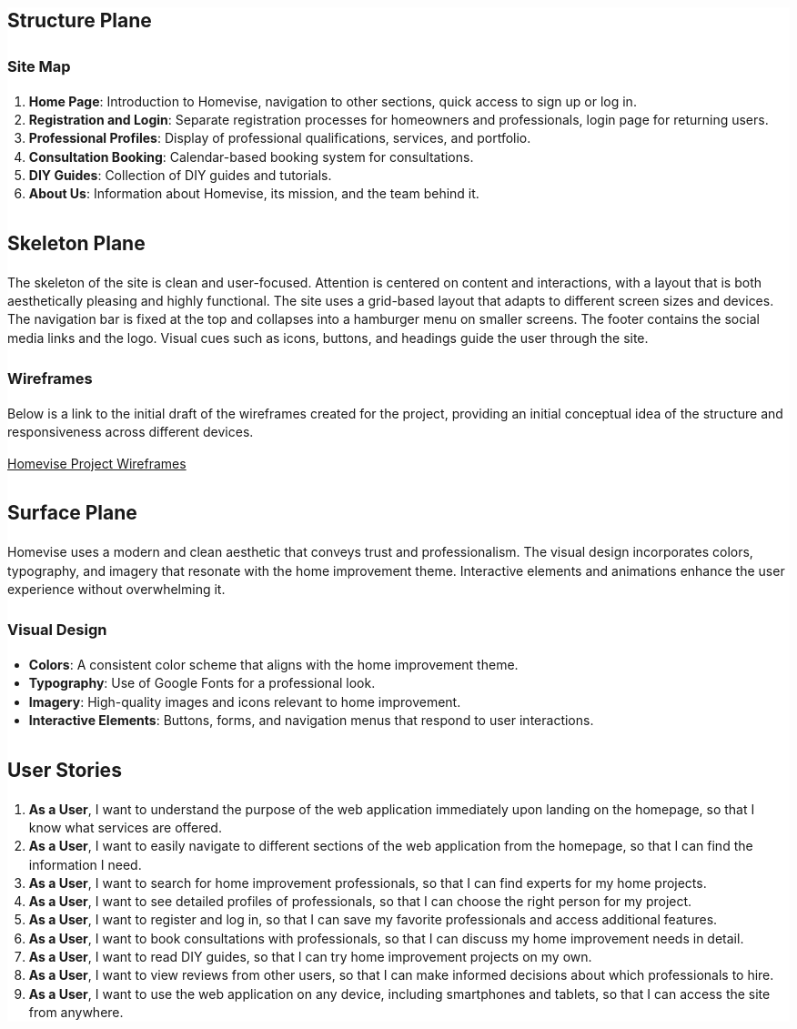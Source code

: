## Structure Plane

### Site Map

1. **Home Page**: Introduction to Homevise, navigation to other sections, quick access to sign up or log in.
2. **Registration and Login**: Separate registration processes for homeowners and professionals, login page for returning users.
3. **Professional Profiles**: Display of professional qualifications, services, and portfolio.
4. **Consultation Booking**: Calendar-based booking system for consultations.
5. **DIY Guides**: Collection of DIY guides and tutorials.
6. **About Us**: Information about Homevise, its mission, and the team behind it.

## Skeleton Plane

The skeleton of the site is clean and user-focused. Attention is centered on content and interactions, with a layout that is both aesthetically pleasing and highly functional. The site uses a grid-based layout that adapts to different screen sizes and devices. The navigation bar is fixed at the top and collapses into a hamburger menu on smaller screens. The footer contains the social media links and the logo. Visual cues such as icons, buttons, and headings guide the user through the site.

### Wireframes

Below is a link to the initial draft of the wireframes created for the project, providing an initial conceptual idea of the structure and responsiveness across different devices.

[Homevise Project Wireframes](documentation/Homevise_wireframes.pdf)

## Surface Plane

Homevise uses a modern and clean aesthetic that conveys trust and professionalism. The visual design incorporates colors, typography, and imagery that resonate with the home improvement theme. Interactive elements and animations enhance the user experience without overwhelming it.

### Visual Design

- **Colors**: A consistent color scheme that aligns with the home improvement theme.
- **Typography**: Use of Google Fonts for a professional look.
- **Imagery**: High-quality images and icons relevant to home improvement.
- **Interactive Elements**: Buttons, forms, and navigation menus that respond to user interactions.

## User Stories

1. **As a User**, I want to understand the purpose of the web application immediately upon landing on the homepage, so that I know what services are offered.
2. **As a User**, I want to easily navigate to different sections of the web application from the homepage, so that I can find the information I need.
3. **As a User**, I want to search for home improvement professionals, so that I can find experts for my home projects.
4. **As a User**, I want to see detailed profiles of professionals, so that I can choose the right person for my project.
5. **As a User**, I want to register and log in, so that I can save my favorite professionals and access additional features.
6. **As a User**, I want to book consultations with professionals, so that I can discuss my home improvement needs in detail.
7. **As a User**, I want to read DIY guides, so that I can try home improvement projects on my own.
8. **As a User**, I want to view reviews from other users, so that I can make informed decisions about which professionals to hire.
9. **As a User**, I want to use the web application on any device, including smartphones and tablets, so that I can access the site from anywhere.
